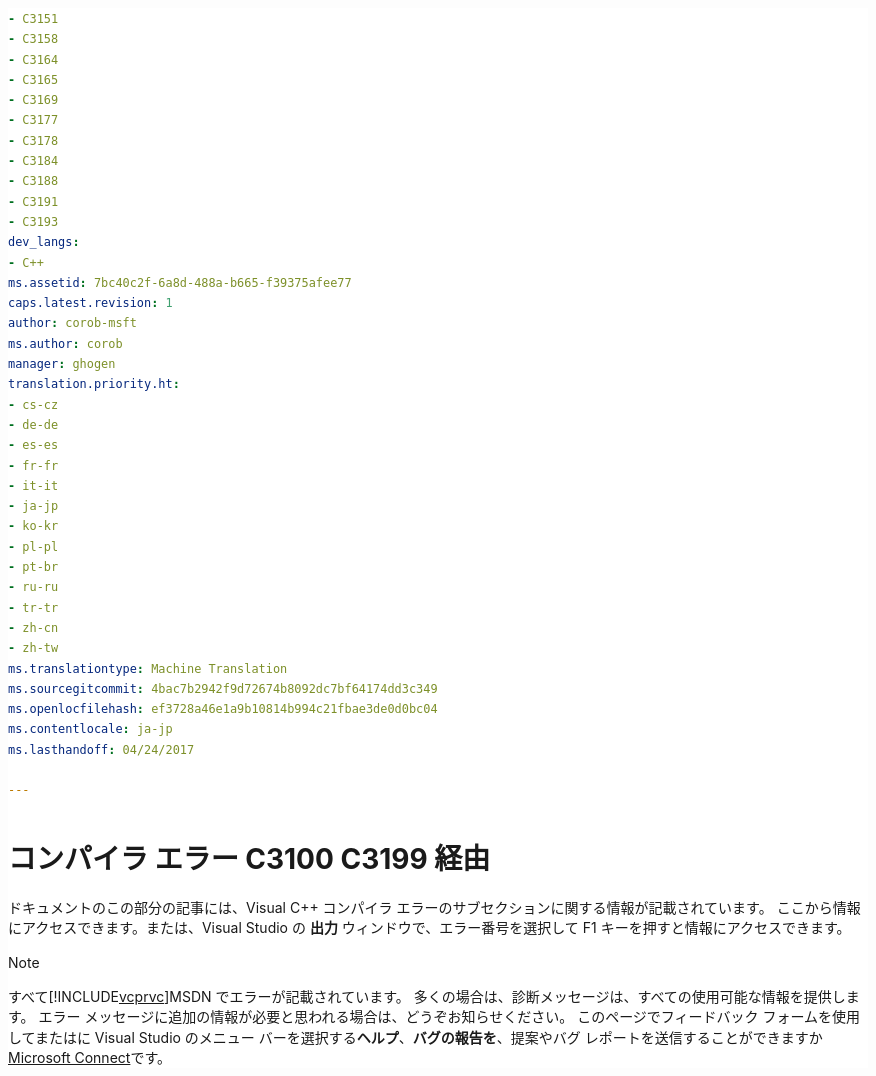 ```yaml
- C3151
- C3158
- C3164
- C3165
- C3169
- C3177
- C3178
- C3184
- C3188
- C3191
- C3193
dev_langs:
- C++
ms.assetid: 7bc40c2f-6a8d-488a-b665-f39375afee77
caps.latest.revision: 1
author: corob-msft
ms.author: corob
manager: ghogen
translation.priority.ht:
- cs-cz
- de-de
- es-es
- fr-fr
- it-it
- ja-jp
- ko-kr
- pl-pl
- pt-br
- ru-ru
- tr-tr
- zh-cn
- zh-tw
ms.translationtype: Machine Translation
ms.sourcegitcommit: 4bac7b2942f9d72674b8092dc7bf64174dd3c349
ms.openlocfilehash: ef3728a46e1a9b10814b994c21fbae3de0d0bc04
ms.contentlocale: ja-jp
ms.lasthandoff: 04/24/2017

---
```

# <a name="compiler-errors-c3100-through-c3199"></a>コンパイラ エラー C3100 C3199 経由
ドキュメントのこの部分の記事には、Visual C++ コンパイラ エラーのサブセクションに関する情報が記載されています。 ここから情報にアクセスできます。または、Visual Studio の **出力** ウィンドウで、エラー番号を選択して F1 キーを押すと情報にアクセスできます。  
  
> [!NOTE]
>  すべて[!INCLUDE[vcprvc](../../build/includes/vcprvc_md.md)]MSDN でエラーが記載されています。 多くの場合は、診断メッセージは、すべての使用可能な情報を提供します。 エラー メッセージに追加の情報が必要と思われる場合は、どうぞお知らせください。 このページでフィードバック フォームを使用してまたはに Visual Studio のメニュー バーを選択する**ヘルプ**、**バグの報告を**、提案やバグ レポートを送信することができますか[Microsoft Connect](http://connect.microsoft.com/VisualStudio)です。  
  
